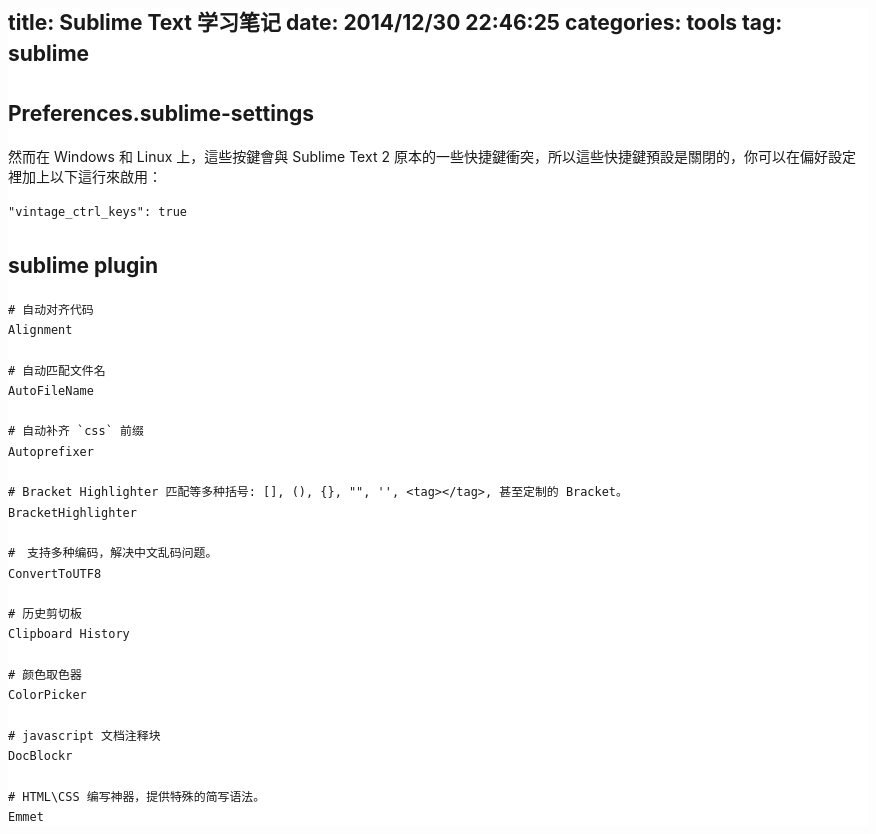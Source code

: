 title: Sublime Text 学习笔记
date: 2014/12/30 22:46:25
categories: tools
tag: sublime
---

## Preferences.sublime-settings

然而在 Windows 和 Linux 上，這些按鍵會與 Sublime Text 2 原本的一些快捷鍵衝突，所以這些快捷鍵預設是關閉的，你可以在偏好設定裡加上以下這行來啟用：

	"vintage_ctrl_keys": true

## sublime plugin

	# 自动对齐代码
	Alignment

	# 自动匹配文件名
	AutoFileName

	# 自动补齐 `css` 前缀
	Autoprefixer

	# Bracket Highlighter 匹配等多种括号: [], (), {}, "", '', <tag></tag>, 甚至定制的 Bracket。
	BracketHighlighter

	#　支持多种编码，解决中文乱码问题。
	ConvertToUTF8　

	# 历史剪切板
	Clipboard History

	# 颜色取色器
	Color​Picker

	# javascript 文档注释块
	DocBlockr

	# HTML\CSS 编写神器，提供特殊的简写语法。
	Emmet
